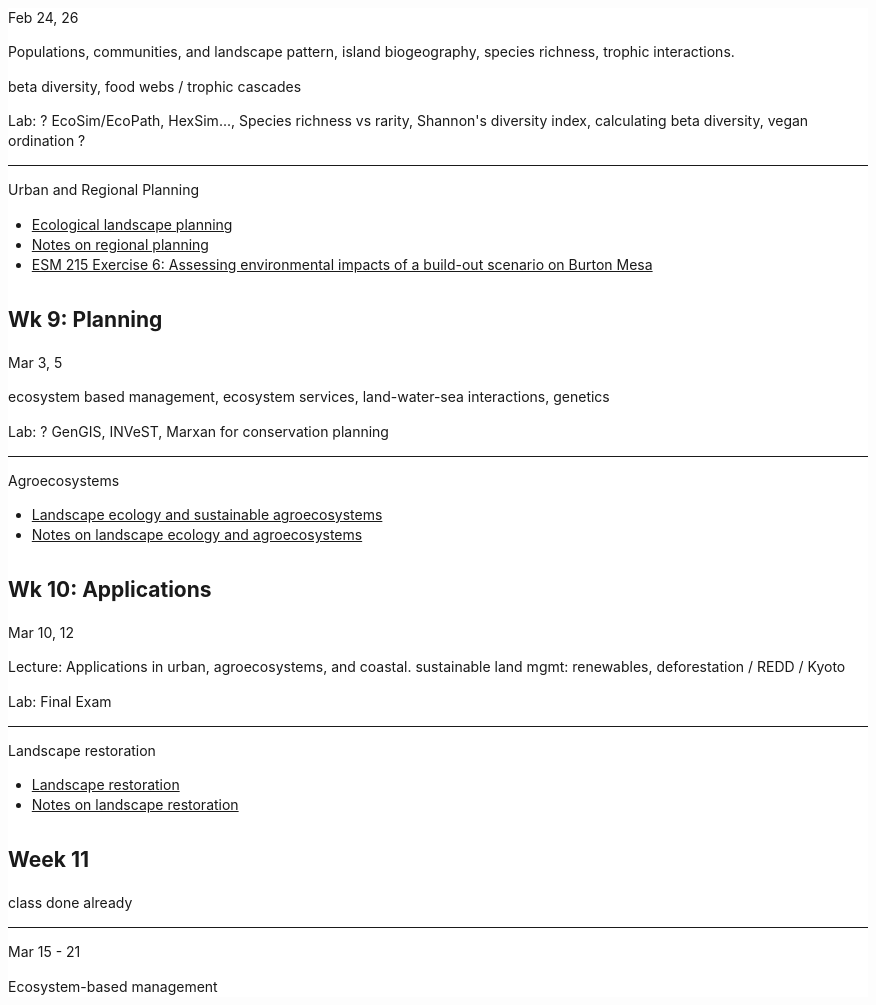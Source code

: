 Feb 24, 26

Populations, communities, and landscape pattern, island biogeography, species richness, trophic interactions.

beta diversity, food webs / trophic cascades

Lab: ? EcoSim/EcoPath, HexSim..., Species richness vs rarity, Shannon's diversity index, calculating beta diversity, vegan ordination ?

---

Urban and Regional Planning

* [Ecological landscape planning](https://archive.gauchospace.ucsb.edu/gs20082011/thearchive/mod/resource/view.php?id=87552)
* [Notes on regional planning](https://archive.gauchospace.ucsb.edu/gs20082011/thearchive/mod/resource/view.php?id=88358)
* [ESM 215 Exercise 6: Assessing environmental impacts of a build-out scenario on Burton Mesa](https://archive.gauchospace.ucsb.edu/gs20082011/thearchive/mod/assignment/view.php?id=88928)


## Wk 9: Planning

Mar 3, 5

ecosystem based management, ecosystem services, land-water-sea interactions, genetics

Lab: ? GenGIS, INVeST, Marxan for conservation planning

---

Agroecosystems

* [Landscape ecology and sustainable agroecosystems](https://archive.gauchospace.ucsb.edu/gs20082011/thearchive/mod/resource/view.php?id=88836)
* [Notes on landscape ecology and agroecosystems](https://archive.gauchospace.ucsb.edu/gs20082011/thearchive/mod/resource/view.php?id=89571)


## Wk 10: Applications

Mar 10, 12

Lecture: Applications in urban, agroecosystems, and coastal. sustainable land mgmt: renewables, deforestation / REDD / Kyoto

Lab: Final Exam

---

Landscape restoration

* [Landscape restoration](https://archive.gauchospace.ucsb.edu/gs20082011/thearchive/mod/resource/view.php?id=90433)
* [Notes on landscape restoration](https://archive.gauchospace.ucsb.edu/gs20082011/thearchive/mod/resource/view.php?id=90783)


## Week 11

class done already

---

Mar 15 - 21

Ecosystem-based management
